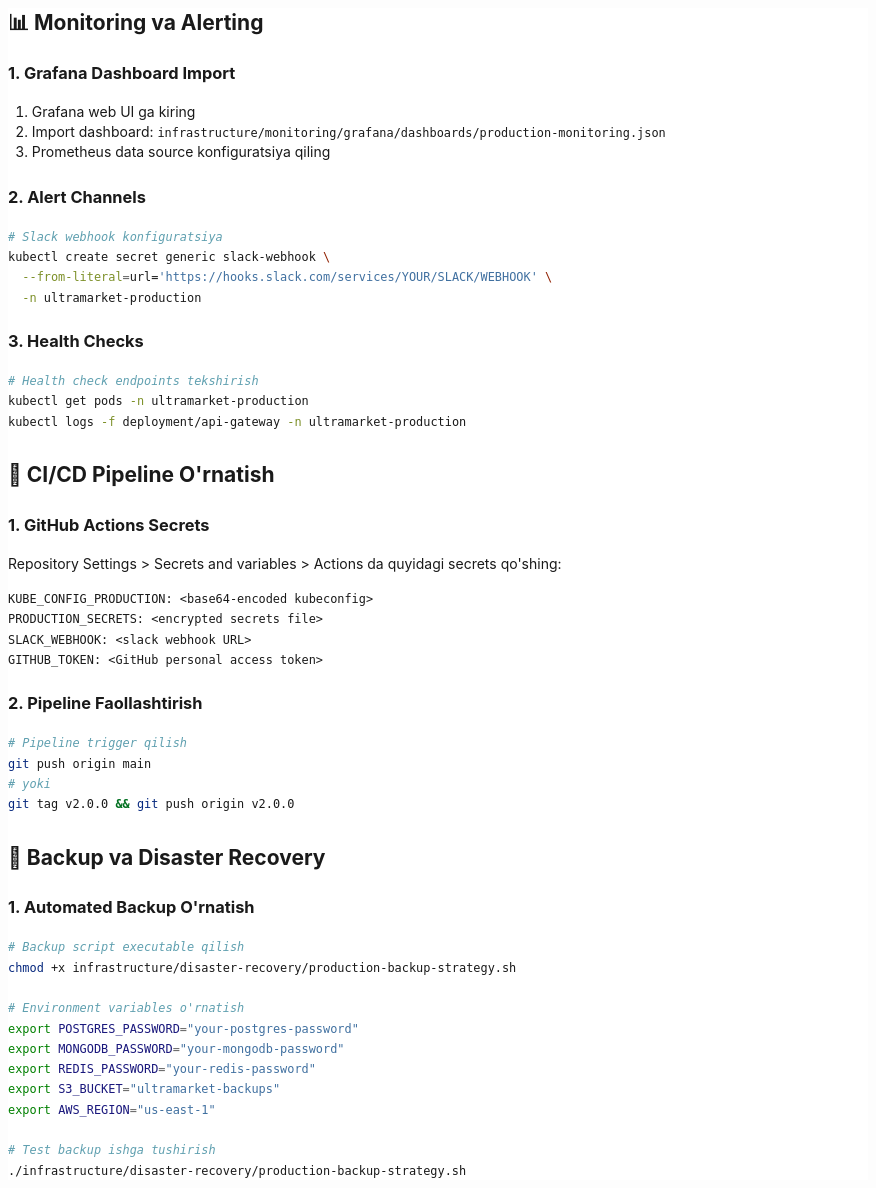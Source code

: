 ## 📊 Monitoring va Alerting

### 1. Grafana Dashboard Import

1. Grafana web UI ga kiring
2. Import dashboard: `infrastructure/monitoring/grafana/dashboards/production-monitoring.json`
3. Prometheus data source konfiguratsiya qiling

### 2. Alert Channels

```bash
# Slack webhook konfiguratsiya
kubectl create secret generic slack-webhook \
  --from-literal=url='https://hooks.slack.com/services/YOUR/SLACK/WEBHOOK' \
  -n ultramarket-production
```

### 3. Health Checks

```bash
# Health check endpoints tekshirish
kubectl get pods -n ultramarket-production
kubectl logs -f deployment/api-gateway -n ultramarket-production
```

## 🔄 CI/CD Pipeline O'rnatish

### 1. GitHub Actions Secrets

Repository Settings > Secrets and variables > Actions da quyidagi secrets qo'shing:

```
KUBE_CONFIG_PRODUCTION: <base64-encoded kubeconfig>
PRODUCTION_SECRETS: <encrypted secrets file>
SLACK_WEBHOOK: <slack webhook URL>
GITHUB_TOKEN: <GitHub personal access token>
```

### 2. Pipeline Faollashtirish

```bash
# Pipeline trigger qilish
git push origin main
# yoki
git tag v2.0.0 && git push origin v2.0.0
```

## 💾 Backup va Disaster Recovery

### 1. Automated Backup O'rnatish

```bash
# Backup script executable qilish
chmod +x infrastructure/disaster-recovery/production-backup-strategy.sh

# Environment variables o'rnatish
export POSTGRES_PASSWORD="your-postgres-password"
export MONGODB_PASSWORD="your-mongodb-password"
export REDIS_PASSWORD="your-redis-password"
export S3_BUCKET="ultramarket-backups"
export AWS_REGION="us-east-1"

# Test backup ishga tushirish
./infrastructure/disaster-recovery/production-backup-strategy.sh
```